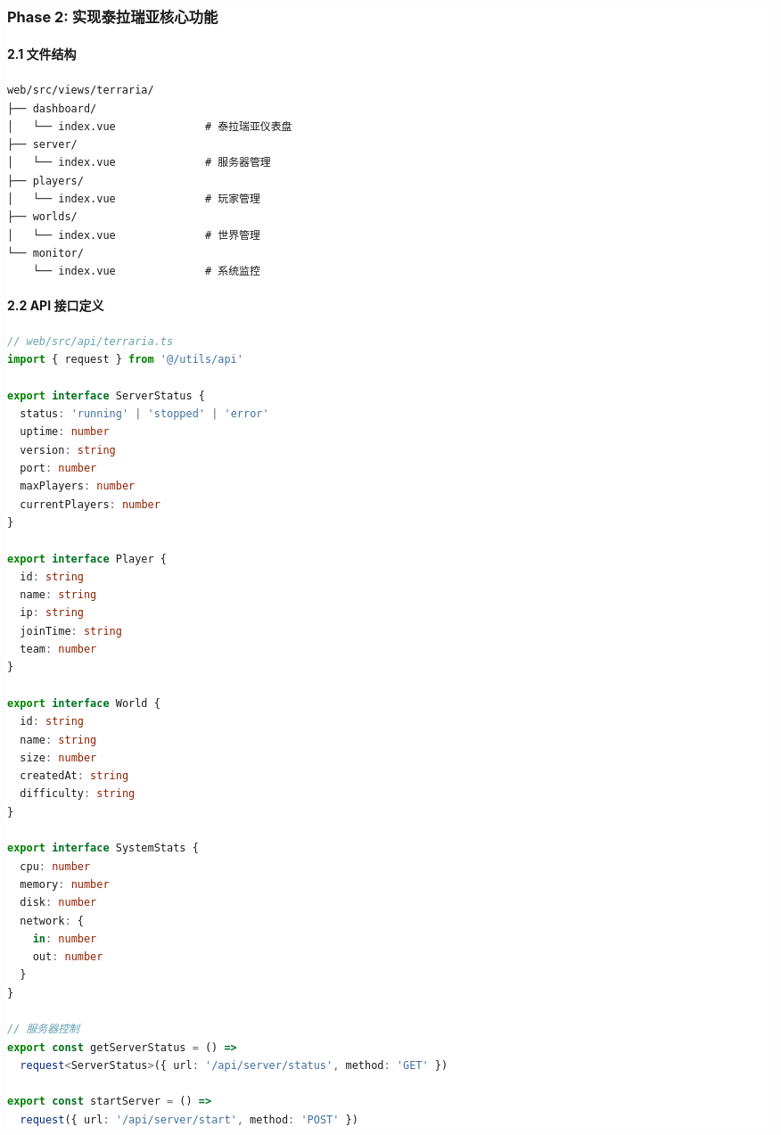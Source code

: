 ### Phase 2: 实现泰拉瑞亚核心功能

#### 2.1 文件结构
```
web/src/views/terraria/
├── dashboard/
│   └── index.vue              # 泰拉瑞亚仪表盘
├── server/
│   └── index.vue              # 服务器管理
├── players/
│   └── index.vue              # 玩家管理
├── worlds/
│   └── index.vue              # 世界管理
└── monitor/
    └── index.vue              # 系统监控
```

#### 2.2 API 接口定义
```typescript
// web/src/api/terraria.ts
import { request } from '@/utils/api'

export interface ServerStatus {
  status: 'running' | 'stopped' | 'error'
  uptime: number
  version: string
  port: number
  maxPlayers: number
  currentPlayers: number
}

export interface Player {
  id: string
  name: string
  ip: string
  joinTime: string
  team: number
}

export interface World {
  id: string
  name: string
  size: number
  createdAt: string
  difficulty: string
}

export interface SystemStats {
  cpu: number
  memory: number
  disk: number
  network: {
    in: number
    out: number
  }
}

// 服务器控制
export const getServerStatus = () => 
  request<ServerStatus>({ url: '/api/server/status', method: 'GET' })

export const startServer = () => 
  request({ url: '/api/server/start', method: 'POST' })

```